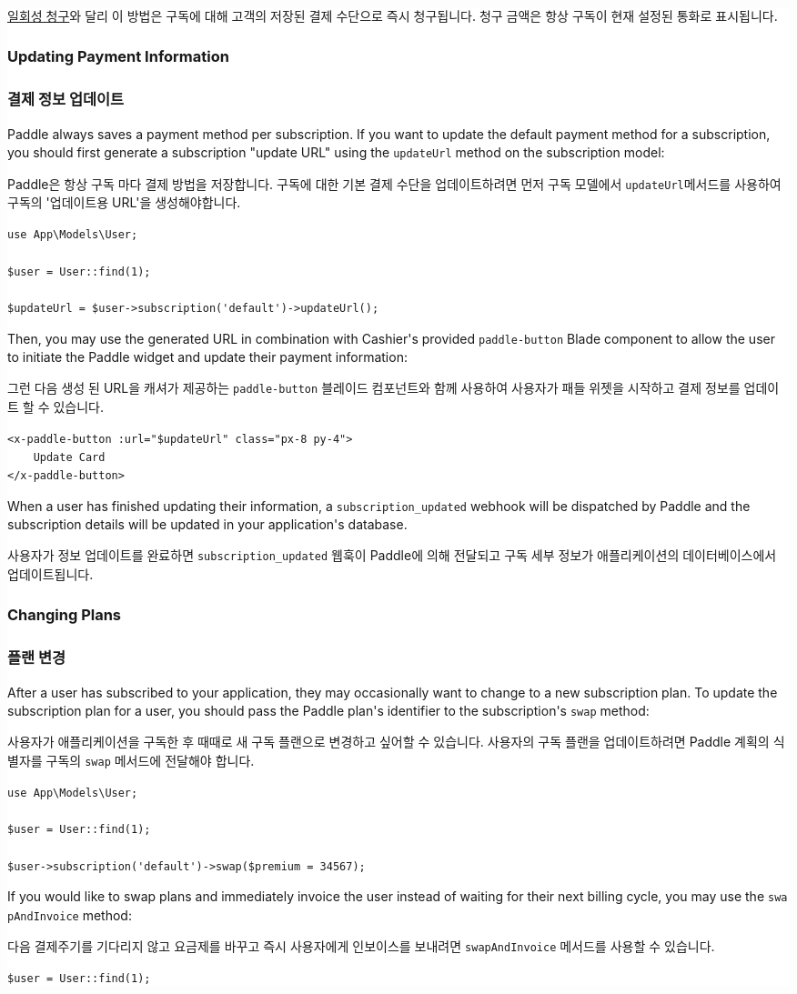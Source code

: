 [일회성 청구](#single-charges)와 달리 이 방법은 구독에 대해 고객의 저장된 결제 수단으로 즉시 청구됩니다. 청구 금액은 항상 구독이 현재 설정된 통화로 표시됩니다.

<a name="updating-payment-information"></a>
### Updating Payment Information
### 결제 정보 업데이트

Paddle always saves a payment method per subscription. If you want to update the default payment method for a subscription, you should first generate a subscription "update URL" using the `updateUrl` method on the subscription model:

Paddle은 항상 구독 마다 결제 방법을 저장합니다. 구독에 대한 기본 결제 수단을 업데이트하려면 먼저 구독 모델에서 `updateUrl`메서드를 사용하여 구독의 '업데이트용 URL'을 생성해야합니다.

    use App\Models\User;

    $user = User::find(1);

    $updateUrl = $user->subscription('default')->updateUrl();

Then, you may use the generated URL in combination with Cashier's provided `paddle-button` Blade component to allow the user to initiate the Paddle widget and update their payment information:

그런 다음 생성 된 URL을 캐셔가 제공하는 `paddle-button` 블레이드 컴포넌트와 함께 사용하여 사용자가 패들 위젯을 시작하고 결제 정보를 업데이트 할 수 있습니다.

    <x-paddle-button :url="$updateUrl" class="px-8 py-4">
        Update Card
    </x-paddle-button>

When a user has finished updating their information, a `subscription_updated` webhook will be dispatched by Paddle and the subscription details will be updated in your application's database.

사용자가 정보 업데이트를 완료하면 `subscription_updated` 웹훅이 Paddle에 의해 전달되고 구독 세부 정보가 애플리케이션의 데이터베이스에서 업데이트됩니다.

<a name="changing-plans"></a>
### Changing Plans
### 플랜 변경

After a user has subscribed to your application, they may occasionally want to change to a new subscription plan. To update the subscription plan for a user, you should pass the Paddle plan's identifier to the subscription's `swap` method:

사용자가 애플리케이션을 구독한 후 때때로 새 구독 플랜으로 변경하고 싶어할 수 있습니다. 사용자의 구독 플랜을 업데이트하려면 Paddle 계획의 식별자를 구독의 `swap` 메서드에 전달해야 합니다.

    use App\Models\User;

    $user = User::find(1);

    $user->subscription('default')->swap($premium = 34567);

If you would like to swap plans and immediately invoice the user instead of waiting for their next billing cycle, you may use the `swapAndInvoice` method:

다음 결제주기를 기다리지 않고 요금제를 바꾸고 즉시 사용자에게 인보이스를 보내려면 `swapAndInvoice` 메서드를 사용할 수 있습니다.

    $user = User::find(1);
